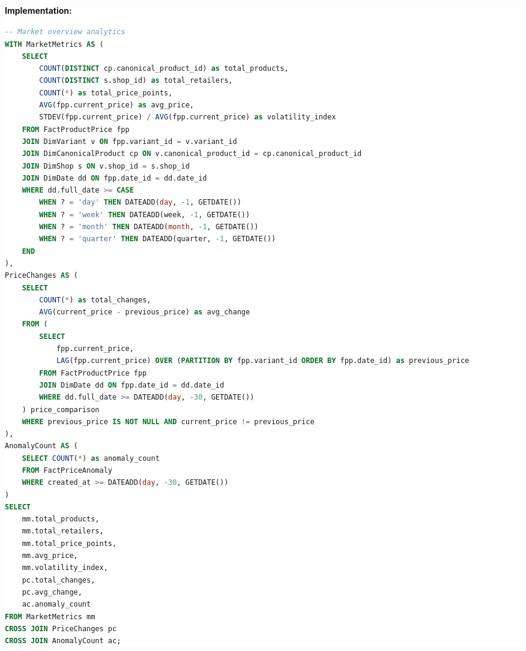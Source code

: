 **Implementation:**

```sql
-- Market overview analytics
WITH MarketMetrics AS (
    SELECT
        COUNT(DISTINCT cp.canonical_product_id) as total_products,
        COUNT(DISTINCT s.shop_id) as total_retailers,
        COUNT(*) as total_price_points,
        AVG(fpp.current_price) as avg_price,
        STDEV(fpp.current_price) / AVG(fpp.current_price) as volatility_index
    FROM FactProductPrice fpp
    JOIN DimVariant v ON fpp.variant_id = v.variant_id
    JOIN DimCanonicalProduct cp ON v.canonical_product_id = cp.canonical_product_id
    JOIN DimShop s ON v.shop_id = s.shop_id
    JOIN DimDate dd ON fpp.date_id = dd.date_id
    WHERE dd.full_date >= CASE
        WHEN ? = 'day' THEN DATEADD(day, -1, GETDATE())
        WHEN ? = 'week' THEN DATEADD(week, -1, GETDATE())
        WHEN ? = 'month' THEN DATEADD(month, -1, GETDATE())
        WHEN ? = 'quarter' THEN DATEADD(quarter, -1, GETDATE())
    END
),
PriceChanges AS (
    SELECT
        COUNT(*) as total_changes,
        AVG(current_price - previous_price) as avg_change
    FROM (
        SELECT
            fpp.current_price,
            LAG(fpp.current_price) OVER (PARTITION BY fpp.variant_id ORDER BY fpp.date_id) as previous_price
        FROM FactProductPrice fpp
        JOIN DimDate dd ON fpp.date_id = dd.date_id
        WHERE dd.full_date >= DATEADD(day, -30, GETDATE())
    ) price_comparison
    WHERE previous_price IS NOT NULL AND current_price != previous_price
),
AnomalyCount AS (
    SELECT COUNT(*) as anomaly_count
    FROM FactPriceAnomaly
    WHERE created_at >= DATEADD(day, -30, GETDATE())
)
SELECT
    mm.total_products,
    mm.total_retailers,
    mm.total_price_points,
    mm.avg_price,
    mm.volatility_index,
    pc.total_changes,
    pc.avg_change,
    ac.anomaly_count
FROM MarketMetrics mm
CROSS JOIN PriceChanges pc
CROSS JOIN AnomalyCount ac;
```
